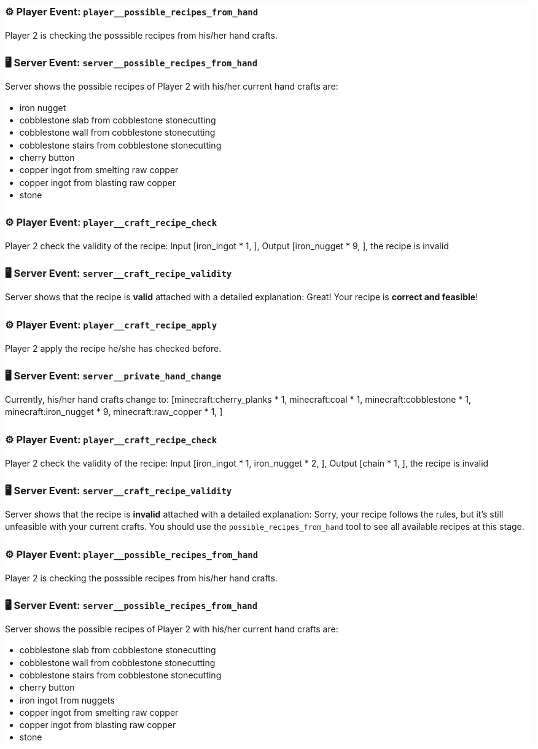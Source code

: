 
### ⚙️ Player Event: `player__possible_recipes_from_hand`
Player 2  is checking the posssible recipes from his/her hand crafts.


### 🖥 Server Event: `server__possible_recipes_from_hand`
Server shows the possible recipes of Player 2  with his/her current hand crafts are: 
   - iron nugget
   - cobblestone slab from cobblestone stonecutting
   - cobblestone wall from cobblestone stonecutting
   - cobblestone stairs from cobblestone stonecutting
   - cherry button
   - copper ingot from smelting raw copper
   - copper ingot from blasting raw copper
   - stone


### ⚙️ Player Event: `player__craft_recipe_check`
Player 2  check the validity of the recipe: Input [iron_ingot * 1, ], Output [iron_nugget * 9, ], the recipe is invalid


### 🖥 Server Event: `server__craft_recipe_validity`
Server shows that the recipe is **valid** attached with a detailed explanation:
Great! Your recipe is **correct and feasible**!


### ⚙️ Player Event: `player__craft_recipe_apply`
Player 2  apply the recipe he/she has checked before.


### 🖥 Server Event: `server__private_hand_change`
Currently, his/her hand crafts change to: [minecraft:cherry_planks * 1, minecraft:coal * 1, minecraft:cobblestone * 1, minecraft:iron_nugget * 9, minecraft:raw_copper * 1, ]


### ⚙️ Player Event: `player__craft_recipe_check`
Player 2  check the validity of the recipe: Input [iron_ingot * 1, iron_nugget * 2, ], Output [chain * 1, ], the recipe is invalid


### 🖥 Server Event: `server__craft_recipe_validity`
Server shows that the recipe is **invalid** attached with a detailed explanation:
Sorry, your recipe follows the rules, but it’s still unfeasible with your current crafts.
You should use the `possible_recipes_from_hand` tool to see all available recipes at this stage.


### ⚙️ Player Event: `player__possible_recipes_from_hand`
Player 2  is checking the posssible recipes from his/her hand crafts.


### 🖥 Server Event: `server__possible_recipes_from_hand`
Server shows the possible recipes of Player 2  with his/her current hand crafts are: 
   - cobblestone slab from cobblestone stonecutting
   - cobblestone wall from cobblestone stonecutting
   - cobblestone stairs from cobblestone stonecutting
   - cherry button
   - iron ingot from nuggets
   - copper ingot from smelting raw copper
   - copper ingot from blasting raw copper
   - stone
